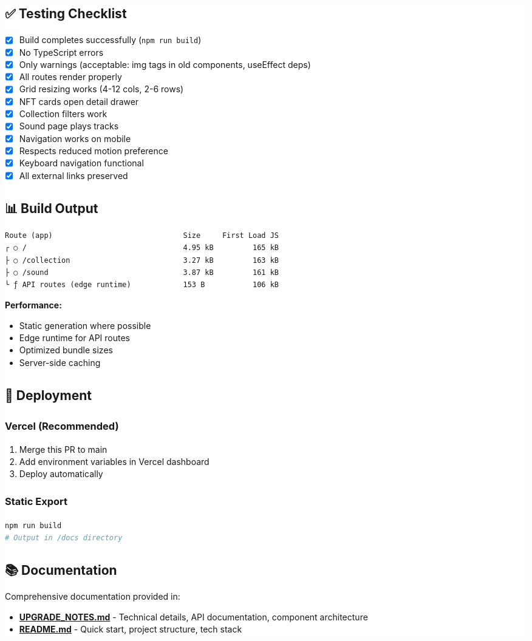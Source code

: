 ## ✅ Testing Checklist

- [x] Build completes successfully (`npm run build`)
- [x] No TypeScript errors
- [x] Only warnings (acceptable: img tags in old components, useEffect deps)
- [x] All routes render properly
- [x] Grid resizing works (4-12 cols, 2-6 rows)
- [x] NFT cards open detail drawer
- [x] Collection filters work
- [x] Sound page plays tracks
- [x] Navigation works on mobile
- [x] Respects reduced motion preference
- [x] Keyboard navigation functional
- [x] All external links preserved

## 📊 Build Output

```
Route (app)                              Size     First Load JS
┌ ○ /                                    4.95 kB         165 kB
├ ○ /collection                          3.27 kB         163 kB
├ ○ /sound                               3.87 kB         161 kB
└ ƒ API routes (edge runtime)            153 B           106 kB
```

**Performance:**
- Static generation where possible
- Edge runtime for API routes
- Optimized bundle sizes
- Server-side caching

## 🚀 Deployment

### Vercel (Recommended)
1. Merge this PR to main
2. Add environment variables in Vercel dashboard
3. Deploy automatically

### Static Export
```bash
npm run build
# Output in /docs directory
```

## 📚 Documentation

Comprehensive documentation provided in:
- **[UPGRADE_NOTES.md](./UPGRADE_NOTES.md)** - Technical details, API documentation, component architecture
- **[README.md](./README.md)** - Quick start, project structure, tech stack
